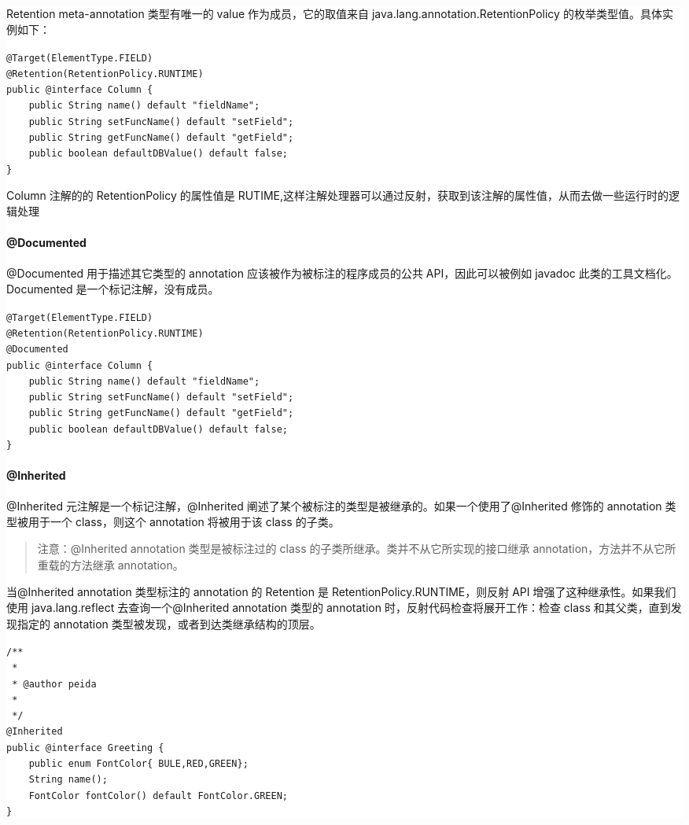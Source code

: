 Retention meta-annotation 类型有唯一的 value 作为成员，它的取值来自 java.lang.annotation.RetentionPolicy 的枚举类型值。具体实例如下：

```
@Target(ElementType.FIELD)
@Retention(RetentionPolicy.RUNTIME)
public @interface Column {
    public String name() default "fieldName";
    public String setFuncName() default "setField";
    public String getFuncName() default "getField";
    public boolean defaultDBValue() default false;
}
```

Column 注解的的 RetentionPolicy 的属性值是 RUTIME,这样注解处理器可以通过反射，获取到该注解的属性值，从而去做一些运行时的逻辑处理

#### @Documented

@Documented 用于描述其它类型的 annotation 应该被作为被标注的程序成员的公共 API，因此可以被例如 javadoc 此类的工具文档化。Documented 是一个标记注解，没有成员。

```
@Target(ElementType.FIELD)
@Retention(RetentionPolicy.RUNTIME)
@Documented
public @interface Column {
    public String name() default "fieldName";
    public String setFuncName() default "setField";
    public String getFuncName() default "getField";
    public boolean defaultDBValue() default false;
}
```

#### @Inherited

@Inherited 元注解是一个标记注解，@Inherited 阐述了某个被标注的类型是被继承的。如果一个使用了@Inherited 修饰的 annotation 类型被用于一个 class，则这个 annotation 将被用于该 class 的子类。

> 注意：@Inherited annotation 类型是被标注过的 class 的子类所继承。类并不从它所实现的接口继承 annotation，方法并不从它所重载的方法继承 annotation。

当@Inherited annotation 类型标注的 annotation 的 Retention 是 RetentionPolicy.RUNTIME，则反射 API 增强了这种继承性。如果我们使用 java.lang.reflect 去查询一个@Inherited annotation 类型的 annotation 时，反射代码检查将展开工作：检查 class 和其父类，直到发现指定的 annotation 类型被发现，或者到达类继承结构的顶层。

```
/**
 *
 * @author peida
 *
 */
@Inherited
public @interface Greeting {
    public enum FontColor{ BULE,RED,GREEN};
    String name();
    FontColor fontColor() default FontColor.GREEN;
}
```
